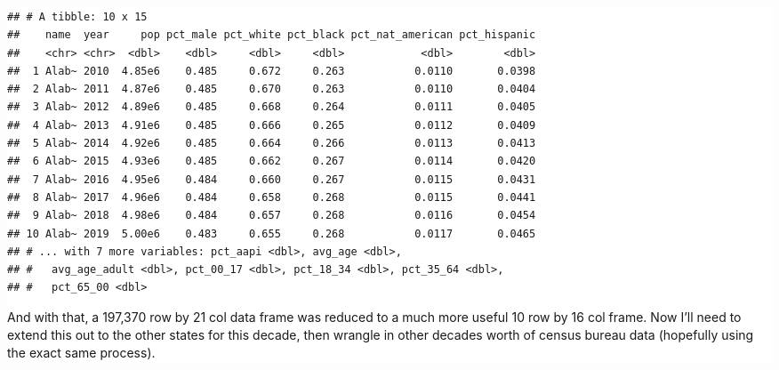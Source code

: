     ## # A tibble: 10 x 15
    ##    name  year     pop pct_male pct_white pct_black pct_nat_american pct_hispanic
    ##    <chr> <chr>  <dbl>    <dbl>     <dbl>     <dbl>            <dbl>        <dbl>
    ##  1 Alab~ 2010  4.85e6    0.485     0.672     0.263           0.0110       0.0398
    ##  2 Alab~ 2011  4.87e6    0.485     0.670     0.263           0.0110       0.0404
    ##  3 Alab~ 2012  4.89e6    0.485     0.668     0.264           0.0111       0.0405
    ##  4 Alab~ 2013  4.91e6    0.485     0.666     0.265           0.0112       0.0409
    ##  5 Alab~ 2014  4.92e6    0.485     0.664     0.266           0.0113       0.0413
    ##  6 Alab~ 2015  4.93e6    0.485     0.662     0.267           0.0114       0.0420
    ##  7 Alab~ 2016  4.95e6    0.484     0.660     0.267           0.0115       0.0431
    ##  8 Alab~ 2017  4.96e6    0.484     0.658     0.268           0.0115       0.0441
    ##  9 Alab~ 2018  4.98e6    0.484     0.657     0.268           0.0116       0.0454
    ## 10 Alab~ 2019  5.00e6    0.483     0.655     0.268           0.0117       0.0465
    ## # ... with 7 more variables: pct_aapi <dbl>, avg_age <dbl>,
    ## #   avg_age_adult <dbl>, pct_00_17 <dbl>, pct_18_34 <dbl>, pct_35_64 <dbl>,
    ## #   pct_65_00 <dbl>

And with that, a 197,370 row by 21 col data frame was reduced to a much
more useful 10 row by 16 col frame. Now I’ll need to extend this out to
the other states for this decade, then wrangle in other decades worth of
census bureau data (hopefully using the exact same process).
